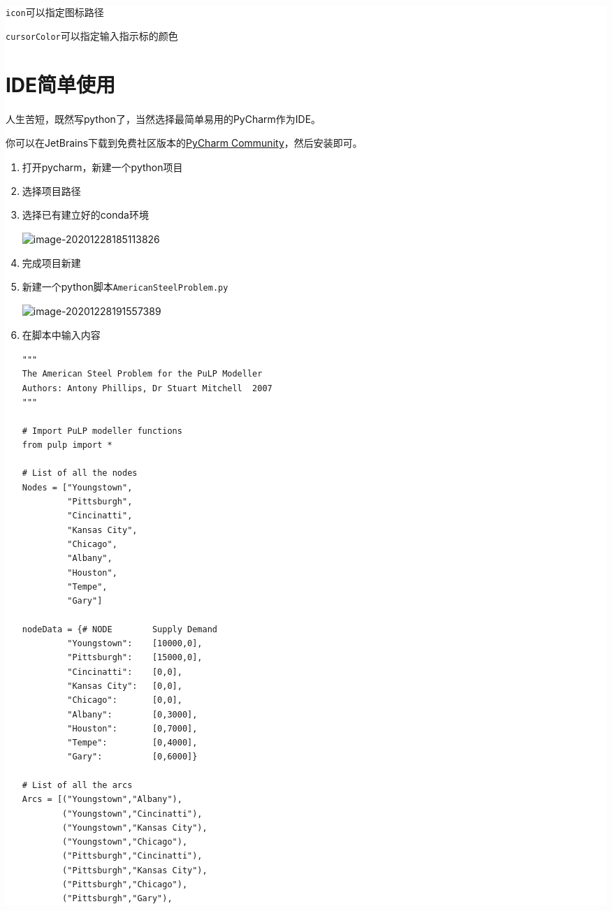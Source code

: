 `icon`可以指定图标路径

`cursorColor`可以指定输入指示标的颜色

# IDE简单使用

人生苦短，既然写python了，当然选择最简单易用的PyCharm作为IDE。

你可以在JetBrains下载到免费社区版本的[PyCharm Community](https://www.jetbrains.com/pycharm/download/#section=windows)，然后安装即可。

1. 打开pycharm，新建一个python项目

2. 选择项目路径

3. 选择已有建立好的conda环境

   ![image-20201228185113826](https://gitee.com/behe-moth/picgo_img/raw/master/pic/image-20201225150318973.png)

4. 完成项目新建

5. 新建一个python脚本`AmericanSteelProblem.py`

   ![image-20201228191557389](https://gitee.com/behe-moth/picgo_img/raw/master/pic/image-20201228191740243.png)

6. 在脚本中输入内容

   ```
   """
   The American Steel Problem for the PuLP Modeller
   Authors: Antony Phillips, Dr Stuart Mitchell  2007
   """
   
   # Import PuLP modeller functions
   from pulp import *
   
   # List of all the nodes
   Nodes = ["Youngstown",
            "Pittsburgh",
            "Cincinatti",
            "Kansas City",
            "Chicago",
            "Albany",
            "Houston",
            "Tempe",
            "Gary"]
   
   nodeData = {# NODE        Supply Demand
            "Youngstown":    [10000,0],
            "Pittsburgh":    [15000,0],
            "Cincinatti":    [0,0],
            "Kansas City":   [0,0],
            "Chicago":       [0,0],
            "Albany":        [0,3000],
            "Houston":       [0,7000],
            "Tempe":         [0,4000],
            "Gary":          [0,6000]}
   
   # List of all the arcs
   Arcs = [("Youngstown","Albany"),
           ("Youngstown","Cincinatti"),
           ("Youngstown","Kansas City"),
           ("Youngstown","Chicago"),
           ("Pittsburgh","Cincinatti"),
           ("Pittsburgh","Kansas City"),
           ("Pittsburgh","Chicago"),
           ("Pittsburgh","Gary"),
   ```
